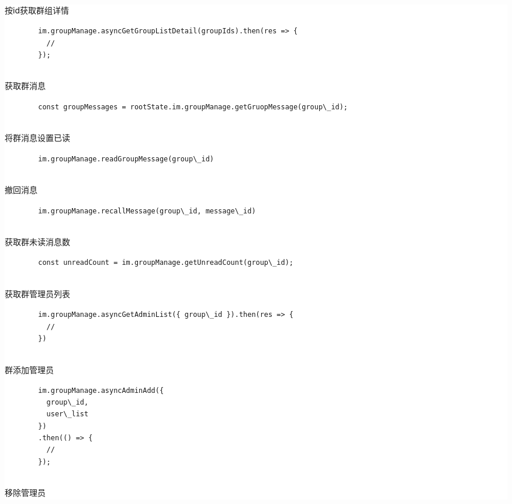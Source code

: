 按id获取群组详情

```
        im.groupManage.asyncGetGroupListDetail(groupIds).then(res => {
          //
        });
      
```

获取群消息

```
        const groupMessages = rootState.im.groupManage.getGruopMessage(group\_id);
      
```

将群消息设置已读

```
        im.groupManage.readGroupMessage(group\_id)
      
```

撤回消息

```
        im.groupManage.recallMessage(group\_id, message\_id)
      
```

获取群未读消息数

```
        const unreadCount = im.groupManage.getUnreadCount(group\_id);
      
```

获取群管理员列表

```
        im.groupManage.asyncGetAdminList({ group\_id }).then(res => {
          //
        })
      
```

群添加管理员

```
        im.groupManage.asyncAdminAdd({
          group\_id,
          user\_list
        })
        .then(() => {
          //
        });
      
```

移除管理员
